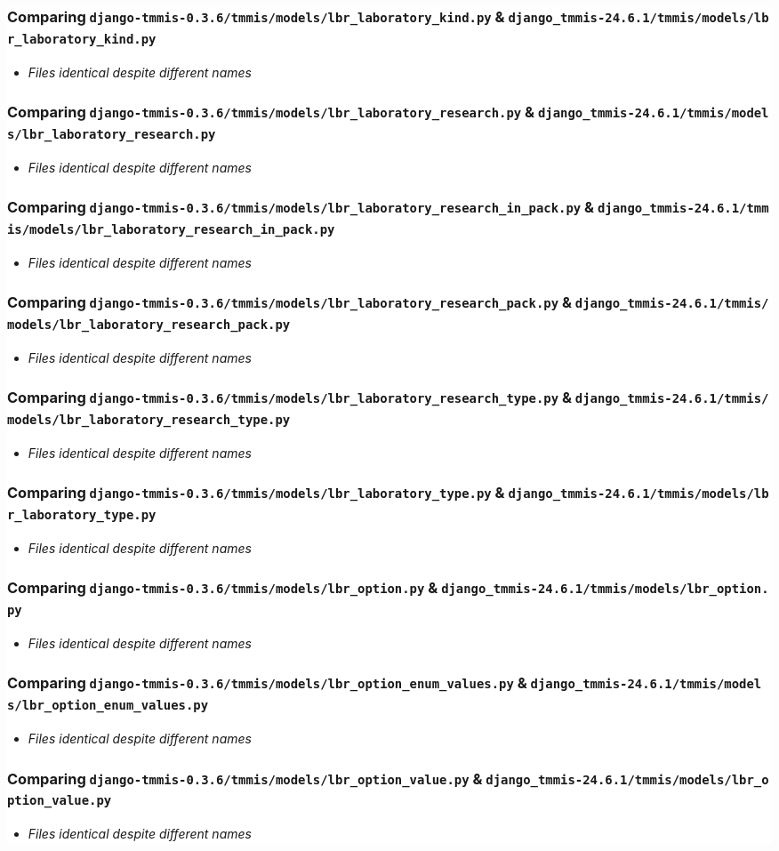 ### Comparing `django-tmmis-0.3.6/tmmis/models/lbr_laboratory_kind.py` & `django_tmmis-24.6.1/tmmis/models/lbr_laboratory_kind.py`

 * *Files identical despite different names*

### Comparing `django-tmmis-0.3.6/tmmis/models/lbr_laboratory_research.py` & `django_tmmis-24.6.1/tmmis/models/lbr_laboratory_research.py`

 * *Files identical despite different names*

### Comparing `django-tmmis-0.3.6/tmmis/models/lbr_laboratory_research_in_pack.py` & `django_tmmis-24.6.1/tmmis/models/lbr_laboratory_research_in_pack.py`

 * *Files identical despite different names*

### Comparing `django-tmmis-0.3.6/tmmis/models/lbr_laboratory_research_pack.py` & `django_tmmis-24.6.1/tmmis/models/lbr_laboratory_research_pack.py`

 * *Files identical despite different names*

### Comparing `django-tmmis-0.3.6/tmmis/models/lbr_laboratory_research_type.py` & `django_tmmis-24.6.1/tmmis/models/lbr_laboratory_research_type.py`

 * *Files identical despite different names*

### Comparing `django-tmmis-0.3.6/tmmis/models/lbr_laboratory_type.py` & `django_tmmis-24.6.1/tmmis/models/lbr_laboratory_type.py`

 * *Files identical despite different names*

### Comparing `django-tmmis-0.3.6/tmmis/models/lbr_option.py` & `django_tmmis-24.6.1/tmmis/models/lbr_option.py`

 * *Files identical despite different names*

### Comparing `django-tmmis-0.3.6/tmmis/models/lbr_option_enum_values.py` & `django_tmmis-24.6.1/tmmis/models/lbr_option_enum_values.py`

 * *Files identical despite different names*

### Comparing `django-tmmis-0.3.6/tmmis/models/lbr_option_value.py` & `django_tmmis-24.6.1/tmmis/models/lbr_option_value.py`

 * *Files identical despite different names*
